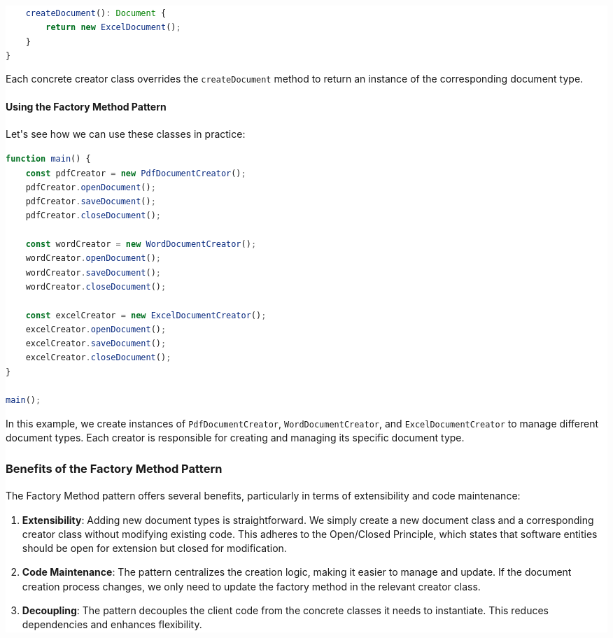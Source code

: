 ```typescript
    createDocument(): Document {
        return new ExcelDocument();
    }
}
```

Each concrete creator class overrides the `createDocument` method to return an instance of the corresponding document type.

#### Using the Factory Method Pattern

Let's see how we can use these classes in practice:

```typescript
function main() {
    const pdfCreator = new PdfDocumentCreator();
    pdfCreator.openDocument();
    pdfCreator.saveDocument();
    pdfCreator.closeDocument();

    const wordCreator = new WordDocumentCreator();
    wordCreator.openDocument();
    wordCreator.saveDocument();
    wordCreator.closeDocument();

    const excelCreator = new ExcelDocumentCreator();
    excelCreator.openDocument();
    excelCreator.saveDocument();
    excelCreator.closeDocument();
}

main();
```

In this example, we create instances of `PdfDocumentCreator`, `WordDocumentCreator`, and `ExcelDocumentCreator` to manage different document types. Each creator is responsible for creating and managing its specific document type.

### Benefits of the Factory Method Pattern

The Factory Method pattern offers several benefits, particularly in terms of extensibility and code maintenance:

1. **Extensibility**: Adding new document types is straightforward. We simply create a new document class and a corresponding creator class without modifying existing code. This adheres to the Open/Closed Principle, which states that software entities should be open for extension but closed for modification.

2. **Code Maintenance**: The pattern centralizes the creation logic, making it easier to manage and update. If the document creation process changes, we only need to update the factory method in the relevant creator class.

3. **Decoupling**: The pattern decouples the client code from the concrete classes it needs to instantiate. This reduces dependencies and enhances flexibility.
